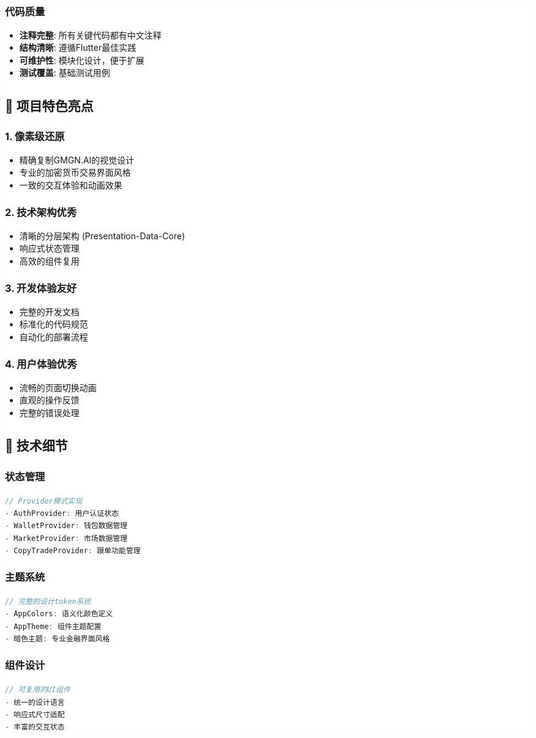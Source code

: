 ### 代码质量
- **注释完整**: 所有关键代码都有中文注释
- **结构清晰**: 遵循Flutter最佳实践
- **可维护性**: 模块化设计，便于扩展
- **测试覆盖**: 基础测试用例

## 🎯 项目特色亮点

### 1. 像素级还原
- 精确复制GMGN.AI的视觉设计
- 专业的加密货币交易界面风格
- 一致的交互体验和动画效果

### 2. 技术架构优秀
- 清晰的分层架构 (Presentation-Data-Core)
- 响应式状态管理
- 高效的组件复用

### 3. 开发体验友好
- 完整的开发文档
- 标准化的代码规范
- 自动化的部署流程

### 4. 用户体验优秀
- 流畅的页面切换动画
- 直观的操作反馈
- 完整的错误处理

## 🔧 技术细节

### 状态管理
```dart
// Provider模式实现
- AuthProvider: 用户认证状态
- WalletProvider: 钱包数据管理
- MarketProvider: 市场数据管理
- CopyTradeProvider: 跟单功能管理
```

### 主题系统
```dart
// 完整的设计token系统
- AppColors: 语义化颜色定义
- AppTheme: 组件主题配置
- 暗色主题: 专业金融界面风格
```

### 组件设计
```dart
// 可复用的UI组件
- 统一的设计语言
- 响应式尺寸适配
- 丰富的交互状态
```
